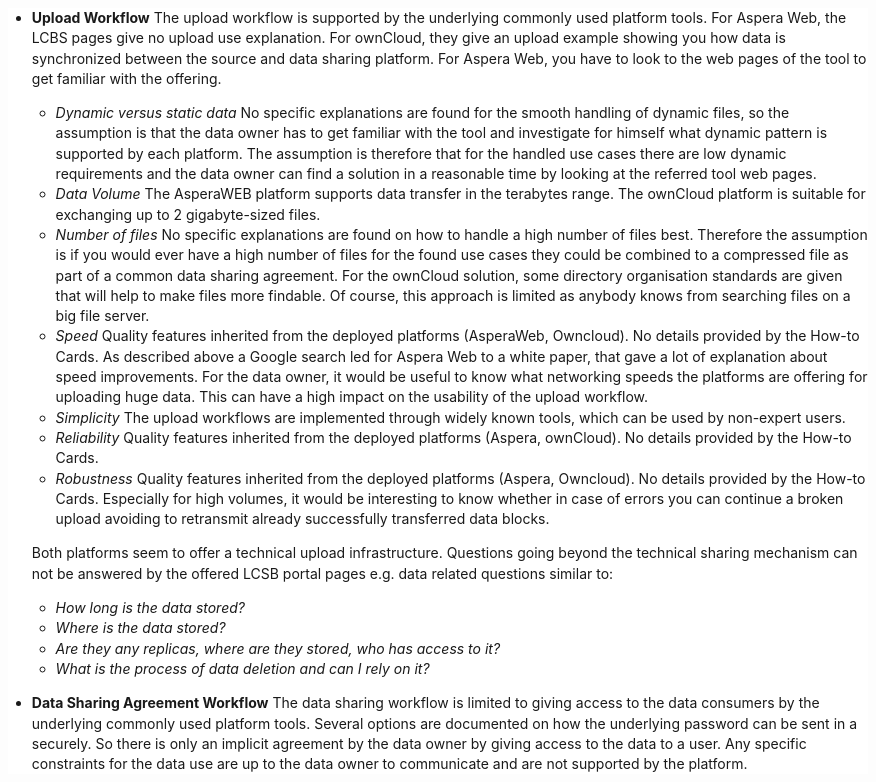 * **Upload Workflow**
The upload workflow is supported by the underlying commonly used platform tools. 
For Aspera Web, the LCBS pages give no upload use explanation. For ownCloud, they give an upload example showing you how data is synchronized between the source and data sharing platform. For Aspera Web, you have to look to the web pages of the tool to get familiar with the offering.
    * *Dynamic versus static data*
No specific explanations are found for the smooth handling of dynamic files, so the assumption is that the data owner has to get familiar with the tool and investigate for himself what dynamic pattern is supported by each platform.
The assumption is therefore that for the handled use cases there are low dynamic requirements and the data owner can find a solution in a reasonable time by looking at the referred tool web pages.
    * *Data Volume*
The AsperaWEB platform supports data transfer in the terabytes range. The ownCloud platform is suitable for exchanging up to 2 gigabyte-sized files.
    * *Number of files*
No specific explanations are found on how to handle a high number of files best. Therefore the assumption is if you would ever have a high number of files for the found use cases they could be combined to a compressed file as part of a common data sharing agreement.
For the ownCloud solution, some directory organisation standards are given that will help to make files more findable. Of course, this approach is limited as anybody knows from searching files on a big file server.
    * *Speed*
Quality features inherited from the deployed platforms (AsperaWeb, Owncloud). No details provided by the How-to Cards. As described above a Google search led for Aspera Web to a white paper, that gave a lot of explanation about speed improvements. For the data owner, it would be useful to know what networking speeds the platforms are offering for uploading huge data. This can have a high impact on the usability of the upload workflow.  
    * *Simplicity*
The upload workflows are implemented through widely known tools, which can be used by non-expert users.
    * *Reliability*
Quality features inherited from the deployed platforms (Aspera, ownCloud). No details provided by the How-to Cards. 
    * *Robustness*
Quality features inherited from the deployed platforms (Aspera, Owncloud). No details provided by the How-to Cards. Especially for high volumes, it would be interesting to know whether in case of errors you can continue a broken upload avoiding to retransmit already successfully transferred data blocks.

    Both platforms seem to offer a technical upload infrastructure. Questions going beyond the technical sharing mechanism can not be answered by the offered LCSB portal pages e.g. data related questions similar to:
    * *How long is the data stored?*
    * *Where is the data stored?*
    * *Are they any replicas, where are they stored, who has access to it?*
    * *What is the process of data deletion and can I rely on it?*

* **Data Sharing Agreement Workflow**
The data sharing workflow is limited to giving access to the data consumers by the underlying commonly used platform tools. Several options are documented on how the underlying password can be sent in a securely.
So there is only an implicit agreement by the data owner by giving access to the data to a user. Any specific constraints for the data use are up to the data owner to communicate and are not supported by the platform.
